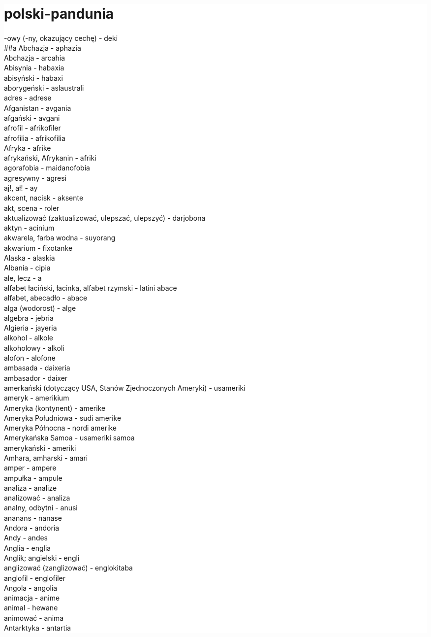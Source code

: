 # polski-pandunia
-owy (-ny, okazujący cechę) - deki  
##a
Abchazja - aphazia  
Abchazja - arcahia  
Abisynia - habaxia  
abisyński - habaxi  
aborygeński - aslaustrali  
adres - adrese  
Afganistan - avgania  
afgański - avgani  
afrofil - afrikofiler  
afrofilia - afrikofilia  
Afryka - afrike  
afrykański, Afrykanin - afriki  
agorafobia - maidanofobia  
agresywny - agresi  
aj!, ał! - ay  
akcent, nacisk - aksente  
akt, scena - roler  
aktualizować (zaktualizować, ulepszać, ulepszyć) - darjobona  
aktyn - acinium  
akwarela, farba wodna - suyorang  
akwarium - fixotanke  
Alaska - alaskia  
Albania - cipia  
ale, lecz - a  
alfabet łaciński, łacinka, alfabet rzymski - latini abace  
alfabet, abecadło - abace  
alga (wodorost) - alge  
algebra - jebria  
Algieria - jayeria  
alkohol - alkole  
alkoholowy - alkoli  
alofon - alofone  
ambasada - daixeria  
ambasador - daixer  
amerkański (dotyczący USA, Stanów Zjednoczonych Ameryki) - usameriki  
ameryk - amerikium  
Ameryka (kontynent) - amerike  
Ameryka Południowa - sudi amerike  
Ameryka Północna - nordi amerike  
Amerykańska Samoa - usameriki samoa  
amerykański - ameriki  
Amhara, amharski - amari  
amper - ampere  
ampułka - ampule  
analiza - analize  
analizować - analiza  
analny, odbytni - anusi  
ananans - nanase  
Andora - andoria  
Andy - andes  
Anglia - englia  
Anglik; angielski - engli  
anglizować (zanglizować) - englokitaba  
anglofil - englofiler  
Angola - angolia  
animacja - anime  
animal - hewane  
animować - anima  
Antarktyka - antartia  